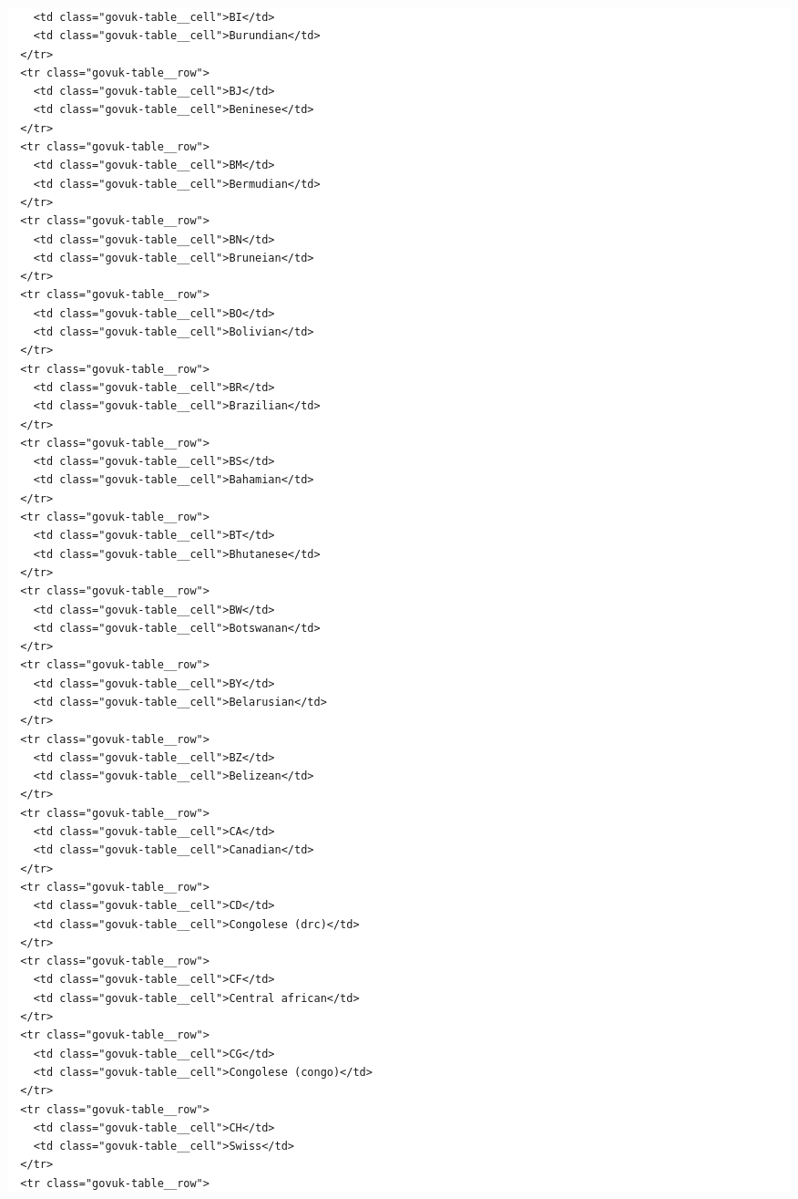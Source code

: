         <td class="govuk-table__cell">BI</td>
        <td class="govuk-table__cell">Burundian</td>
      </tr>
      <tr class="govuk-table__row">
        <td class="govuk-table__cell">BJ</td>
        <td class="govuk-table__cell">Beninese</td>
      </tr>
      <tr class="govuk-table__row">
        <td class="govuk-table__cell">BM</td>
        <td class="govuk-table__cell">Bermudian</td>
      </tr>
      <tr class="govuk-table__row">
        <td class="govuk-table__cell">BN</td>
        <td class="govuk-table__cell">Bruneian</td>
      </tr>
      <tr class="govuk-table__row">
        <td class="govuk-table__cell">BO</td>
        <td class="govuk-table__cell">Bolivian</td>
      </tr>
      <tr class="govuk-table__row">
        <td class="govuk-table__cell">BR</td>
        <td class="govuk-table__cell">Brazilian</td>
      </tr>
      <tr class="govuk-table__row">
        <td class="govuk-table__cell">BS</td>
        <td class="govuk-table__cell">Bahamian</td>
      </tr>
      <tr class="govuk-table__row">
        <td class="govuk-table__cell">BT</td>
        <td class="govuk-table__cell">Bhutanese</td>
      </tr>
      <tr class="govuk-table__row">
        <td class="govuk-table__cell">BW</td>
        <td class="govuk-table__cell">Botswanan</td>
      </tr>
      <tr class="govuk-table__row">
        <td class="govuk-table__cell">BY</td>
        <td class="govuk-table__cell">Belarusian</td>
      </tr>
      <tr class="govuk-table__row">
        <td class="govuk-table__cell">BZ</td>
        <td class="govuk-table__cell">Belizean</td>
      </tr>
      <tr class="govuk-table__row">
        <td class="govuk-table__cell">CA</td>
        <td class="govuk-table__cell">Canadian</td>
      </tr>
      <tr class="govuk-table__row">
        <td class="govuk-table__cell">CD</td>
        <td class="govuk-table__cell">Congolese (drc)</td>
      </tr>
      <tr class="govuk-table__row">
        <td class="govuk-table__cell">CF</td>
        <td class="govuk-table__cell">Central african</td>
      </tr>
      <tr class="govuk-table__row">
        <td class="govuk-table__cell">CG</td>
        <td class="govuk-table__cell">Congolese (congo)</td>
      </tr>
      <tr class="govuk-table__row">
        <td class="govuk-table__cell">CH</td>
        <td class="govuk-table__cell">Swiss</td>
      </tr>
      <tr class="govuk-table__row">